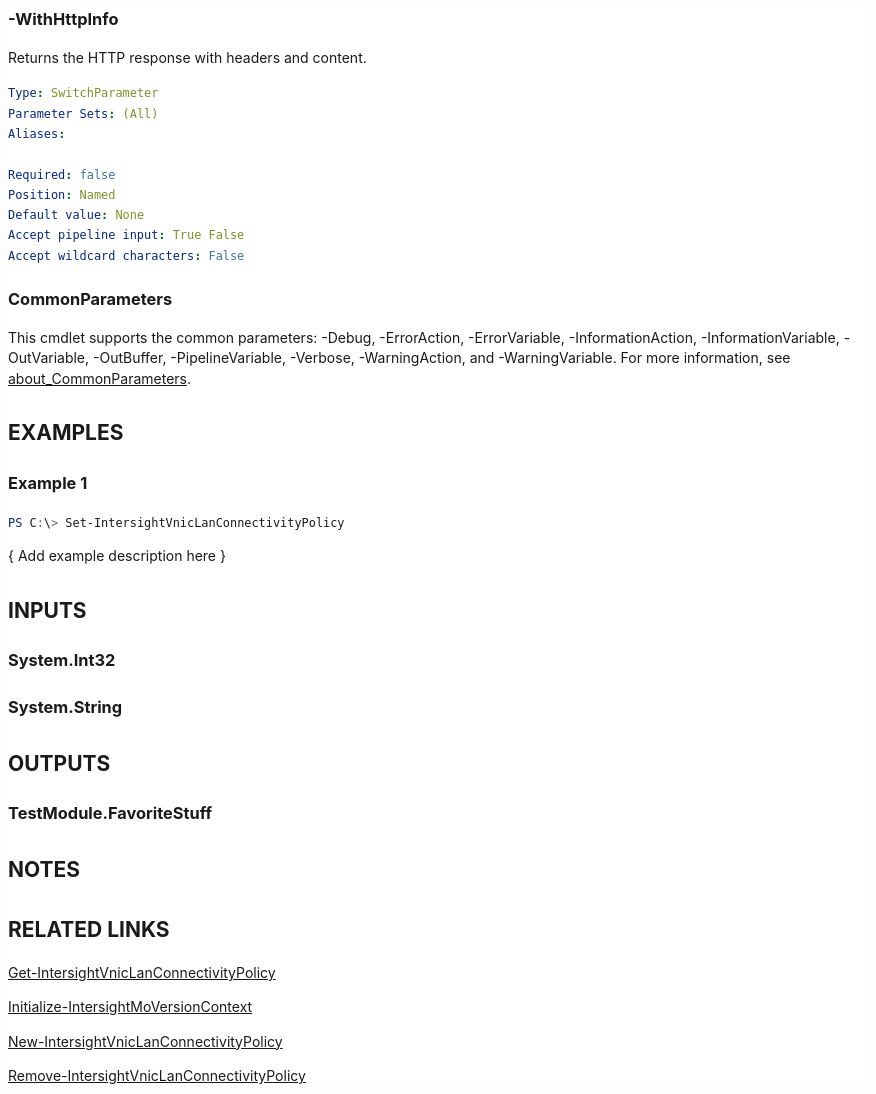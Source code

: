 ### -WithHttpInfo
Returns the HTTP response with headers and content.

```yaml
Type: SwitchParameter
Parameter Sets: (All)
Aliases:

Required: false
Position: Named
Default value: None
Accept pipeline input: True False
Accept wildcard characters: False
```


### CommonParameters
This cmdlet supports the common parameters: -Debug, -ErrorAction, -ErrorVariable, -InformationAction, -InformationVariable, -OutVariable, -OutBuffer, -PipelineVariable, -Verbose, -WarningAction, and -WarningVariable. For more information, see [about_CommonParameters](http://go.microsoft.com/fwlink/?LinkID=113216).

## EXAMPLES

### Example 1
```powershell
PS C:\> Set-IntersightVnicLanConnectivityPolicy
```

{ Add example description here }

## INPUTS

### System.Int32

### System.String

## OUTPUTS

### TestModule.FavoriteStuff

## NOTES

## RELATED LINKS

[Get-IntersightVnicLanConnectivityPolicy](./Get-IntersightVnicLanConnectivityPolicy.md)

[Initialize-IntersightMoVersionContext](./Initialize-IntersightMoVersionContext.md)

[New-IntersightVnicLanConnectivityPolicy](./New-IntersightVnicLanConnectivityPolicy.md)

[Remove-IntersightVnicLanConnectivityPolicy](./Remove-IntersightVnicLanConnectivityPolicy.md)
